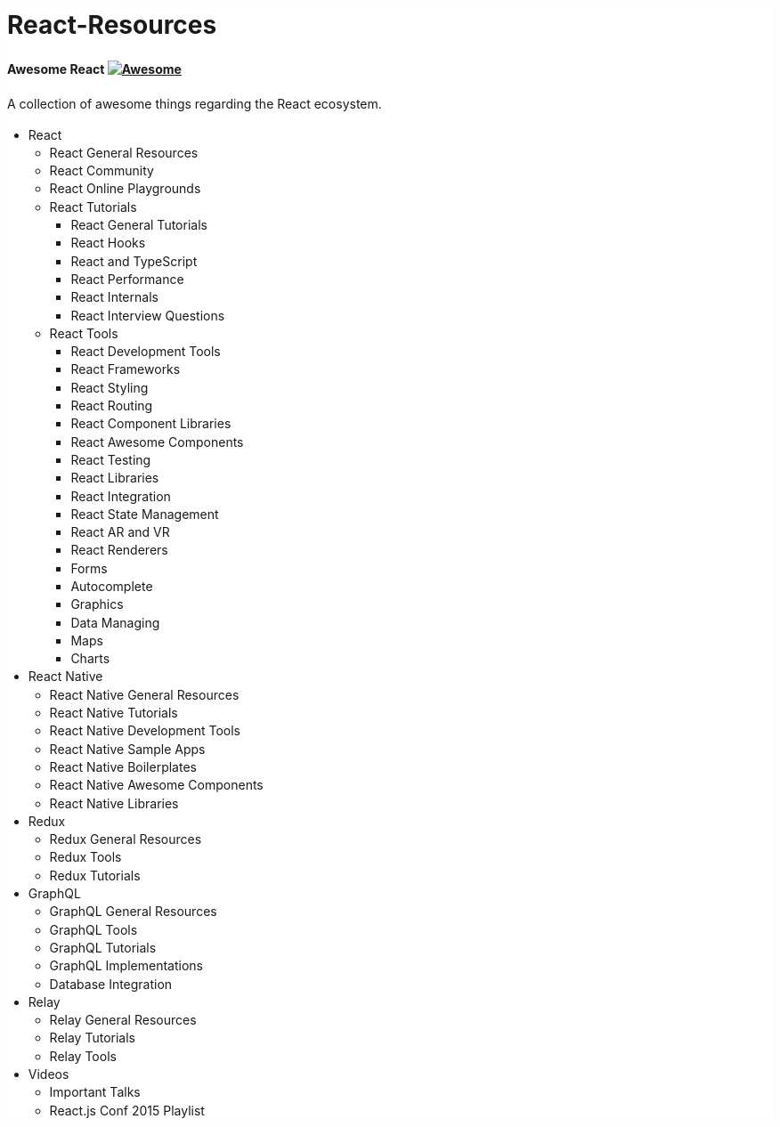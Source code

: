 # React-Resources

#### **Awesome React** [![Awesome](https://cdn.rawgit.com/sindresorhus/awesome/d7305f38d29fed78fa85652e3a63e154dd8e8829/media/badge.svg)](https://github.com/sindresorhus/awesome)

A collection of awesome things regarding the React ecosystem.

-   React
    -   React General Resources
    -   React Community
    -   React Online Playgrounds
    -   React Tutorials
        -   React General Tutorials
        -   React Hooks
        -   React and TypeScript
        -   React Performance
        -   React Internals
        -   React Interview Questions
    -   React Tools
        -   React Development Tools
        -   React Frameworks
        -   React Styling
        -   React Routing
        -   React Component Libraries
        -   React Awesome Components
        -   React Testing
        -   React Libraries
        -   React Integration
        -   React State Management
        -   React AR and VR
        -   React Renderers
        -   Forms
        -   Autocomplete
        -   Graphics
        -   Data Managing
        -   Maps
        -   Charts
-   React Native
    -   React Native General Resources
    -   React Native Tutorials
    -   React Native Development Tools
    -   React Native Sample Apps
    -   React Native Boilerplates
    -   React Native Awesome Components
    -   React Native Libraries
-   Redux
    -   Redux General Resources
    -   Redux Tools
    -   Redux Tutorials
-   GraphQL
    -   GraphQL General Resources
    -   GraphQL Tools
    -   GraphQL Tutorials
    -   GraphQL Implementations
    -   Database Integration
-   Relay
    -   Relay General Resources
    -   Relay Tutorials
    -   Relay Tools
-   Videos
    -   Important Talks
    -   React.js Conf 2015 Playlist